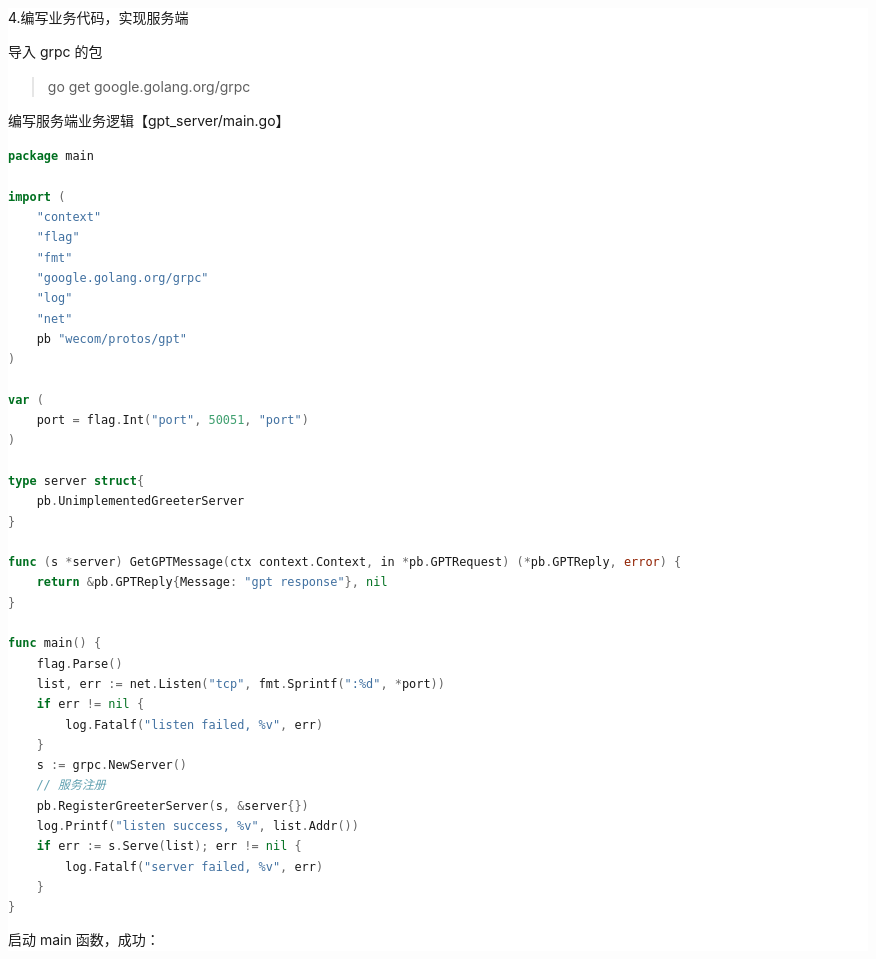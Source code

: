 

4.编写业务代码，实现服务端

导入 grpc 的包

> go get google.golang.org/grpc

编写服务端业务逻辑【gpt_server/main.go】

```go
package main

import (
	"context"
	"flag"
	"fmt"
	"google.golang.org/grpc"
	"log"
	"net"
	pb "wecom/protos/gpt"
)

var (
	port = flag.Int("port", 50051, "port")
)

type server struct{
	pb.UnimplementedGreeterServer
}

func (s *server) GetGPTMessage(ctx context.Context, in *pb.GPTRequest) (*pb.GPTReply, error) {
	return &pb.GPTReply{Message: "gpt response"}, nil
}

func main() {
	flag.Parse()
	list, err := net.Listen("tcp", fmt.Sprintf(":%d", *port))
	if err != nil {
		log.Fatalf("listen failed, %v", err)
	}
	s := grpc.NewServer()
	// 服务注册
	pb.RegisterGreeterServer(s, &server{})
	log.Printf("listen success, %v", list.Addr())
	if err := s.Serve(list); err != nil {
		log.Fatalf("server failed, %v", err)
	}
}
```

启动 main 函数，成功：
